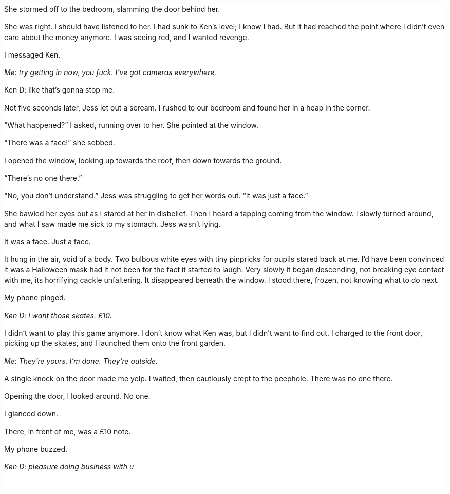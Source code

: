 She stormed off to the bedroom, slamming the door behind her.  

She was right. I should have listened to her. I had sunk to Ken’s level; I know I had. But it had reached the point where I didn’t even care about the money anymore. I was seeing red, and I wanted revenge. 

I messaged Ken. 

*Me: try getting in now, you fuck. I’ve got cameras everywhere.*  

Ken D: like that’s gonna stop me. 

Not five seconds later, Jess let out a scream. I rushed to our bedroom and found her in a heap in the corner.  

“What happened?” I asked, running over to her. She pointed at the window. 

“There was a face!” she sobbed.  

I opened the window, looking up towards the roof, then down towards the ground.  

“There’s no one there.”  

“No, you don’t understand.” Jess was struggling to get her words out. “It was just a face.” 

She bawled her eyes out as I stared at her in disbelief. Then I heard a tapping coming from the window. I slowly turned around, and what I saw made me sick to my stomach. Jess wasn’t lying.  

It was a face. Just a face.  

It hung in the air, void of a body. Two bulbous white eyes with tiny pinpricks for pupils stared back at me. I’d have been convinced it was a Halloween mask had it not been for the fact it started to laugh. Very slowly it began descending, not breaking eye contact with me, its horrifying cackle unfaltering. It disappeared beneath the window. I stood there, frozen, not knowing what to do next.  

My phone pinged. 

*Ken D: i want those skates. £10.* 

I didn’t want to play this game anymore. I don’t know what Ken was, but I didn’t want to find out. I charged to the front door, picking up the skates, and I launched them onto the front garden. 

*Me: They’re yours. I’m done. They’re outside.* 

A single knock on the door made me yelp. I waited, then cautiously crept to the peephole. There was no one there. 

Opening the door, I looked around. No one. 

I glanced down.  

There, in front of me, was a £10 note. 

My phone buzzed. 

*Ken D: pleasure doing business with u*  

 